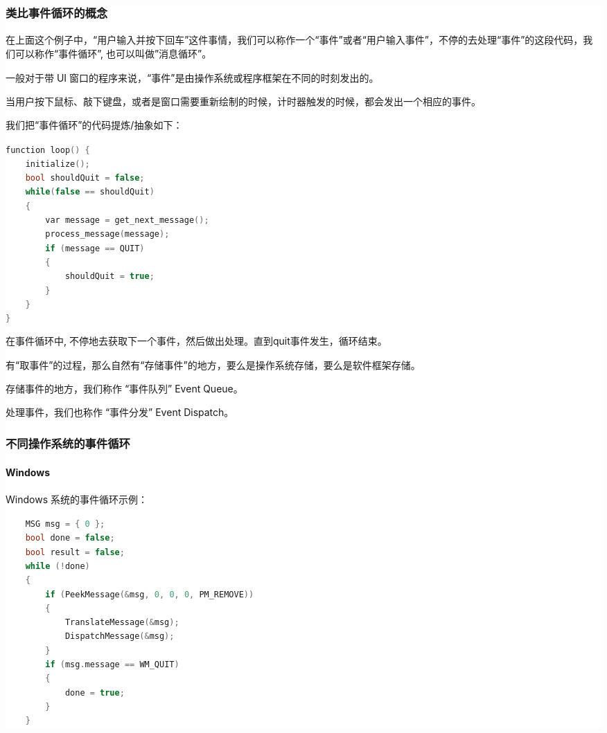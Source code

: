 ### 类比事件循环的概念

在上面这个例子中，“用户输入并按下回车”这件事情，我们可以称作一个“事件”或者“用户输入事件”，不停的去处理“事件”的这段代码，我们可以称作“事件循环”, 也可以叫做”消息循环”。

一般对于带 UI 窗口的程序来说，“事件”是由操作系统或程序框架在不同的时刻发出的。

当用户按下鼠标、敲下键盘，或者是窗口需要重新绘制的时候，计时器触发的时候，都会发出一个相应的事件。

我们把“事件循环”的代码提炼/抽象如下：

```cpp
function loop() {
    initialize();
    bool shouldQuit = false;
    while(false == shouldQuit)
    {
        var message = get_next_message();
        process_message(message);
        if (message == QUIT) 
        {
            shouldQuit = true;
        }
    }
}
```

在事件循环中, 不停地去获取下一个事件，然后做出处理。直到quit事件发生，循环结束。

有“取事件”的过程，那么自然有“存储事件”的地方，要么是操作系统存储，要么是软件框架存储。

存储事件的地方，我们称作 “事件队列” Event Queue。

处理事件，我们也称作 “事件分发” Event Dispatch。

### 不同操作系统的事件循环

#### Windows

Windows 系统的事件循环示例：

```cpp
    MSG msg = { 0 };
    bool done = false;
    bool result = false;
    while (!done)
    {
        if (PeekMessage(&msg, 0, 0, 0, PM_REMOVE))
        {
            TranslateMessage(&msg);
            DispatchMessage(&msg);
        }
        if (msg.message == WM_QUIT)
        {
            done = true;
        }
    }
```

